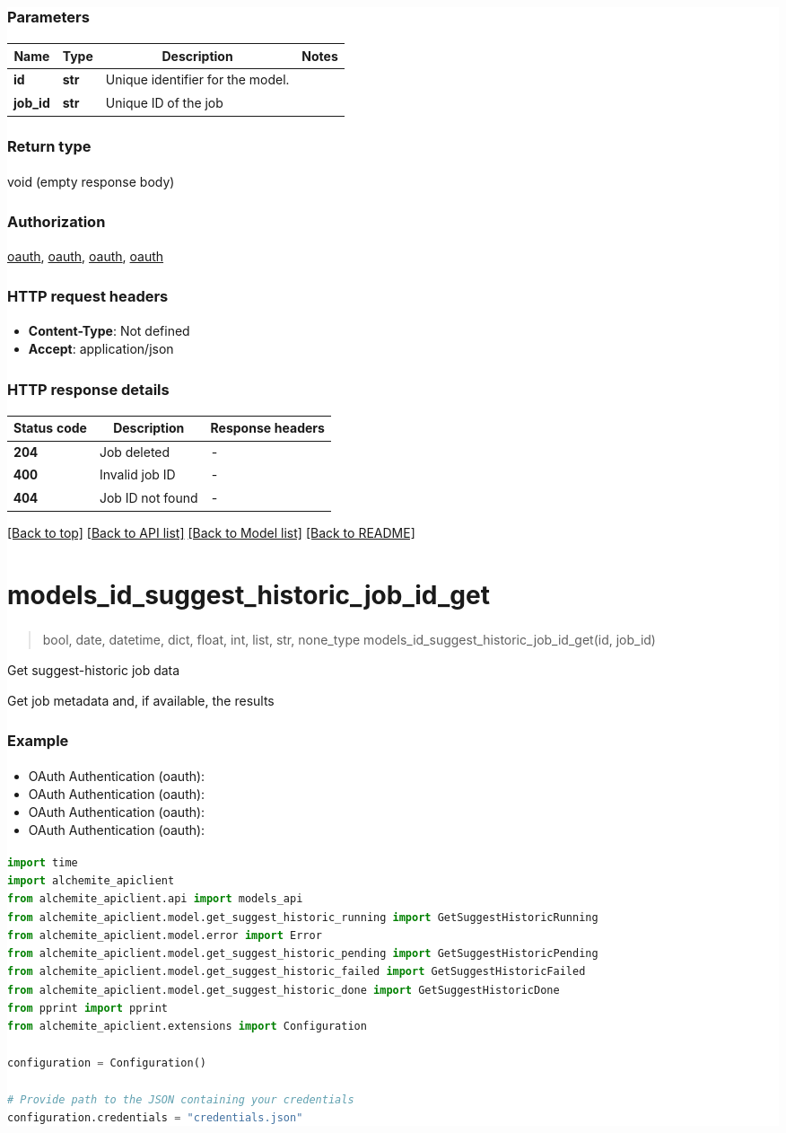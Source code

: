 
### Parameters

Name | Type | Description  | Notes
------------- | ------------- | ------------- | -------------
 **id** | **str**| Unique identifier for the model. |
 **job_id** | **str**| Unique ID of the job |

### Return type

void (empty response body)

### Authorization

[oauth](../README.md#oauth), [oauth](../README.md#oauth), [oauth](../README.md#oauth), [oauth](../README.md#oauth)

### HTTP request headers

 - **Content-Type**: Not defined
 - **Accept**: application/json


### HTTP response details

| Status code | Description | Response headers |
|-------------|-------------|------------------|
**204** | Job deleted |  -  |
**400** | Invalid job ID |  -  |
**404** | Job ID not found |  -  |

[[Back to top]](#) [[Back to API list]](../README.md#documentation-for-api-endpoints) [[Back to Model list]](../README.md#documentation-for-models) [[Back to README]](../README.md)

# **models_id_suggest_historic_job_id_get**
> bool, date, datetime, dict, float, int, list, str, none_type models_id_suggest_historic_job_id_get(id, job_id)

Get suggest-historic job data

Get job metadata and, if available, the results

### Example

* OAuth Authentication (oauth):
* OAuth Authentication (oauth):
* OAuth Authentication (oauth):
* OAuth Authentication (oauth):

```python
import time
import alchemite_apiclient
from alchemite_apiclient.api import models_api
from alchemite_apiclient.model.get_suggest_historic_running import GetSuggestHistoricRunning
from alchemite_apiclient.model.error import Error
from alchemite_apiclient.model.get_suggest_historic_pending import GetSuggestHistoricPending
from alchemite_apiclient.model.get_suggest_historic_failed import GetSuggestHistoricFailed
from alchemite_apiclient.model.get_suggest_historic_done import GetSuggestHistoricDone
from pprint import pprint
from alchemite_apiclient.extensions import Configuration

configuration = Configuration()

# Provide path to the JSON containing your credentials
configuration.credentials = "credentials.json"

```